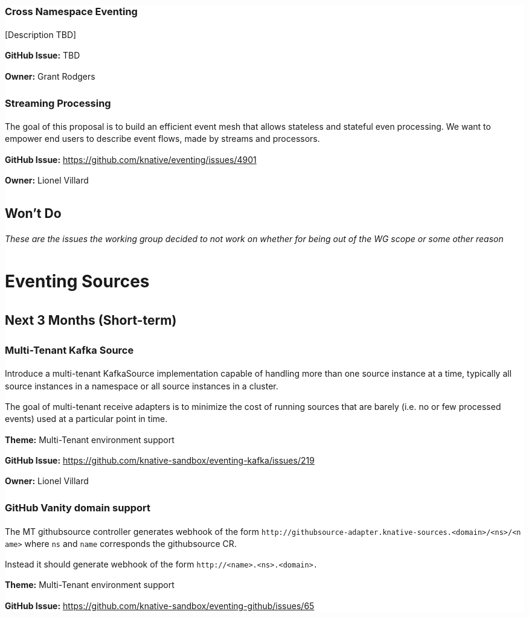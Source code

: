 ### Cross Namespace Eventing

[Description TBD]

**GitHub Issue:** TBD

**Owner:** Grant Rodgers

### Streaming Processing

The goal of this proposal is to build an efficient event mesh that allows
stateless and stateful even processing. We want to empower end users to describe
event flows, made by streams and processors.

**GitHub Issue:** https://github.com/knative/eventing/issues/4901

**Owner:** Lionel Villard

## Won’t Do

_These are the issues the working group decided to not work on whether for being
out of the WG scope or some other reason_

# Eventing Sources

## Next 3 Months (Short-term)

### Multi-Tenant Kafka Source

Introduce a multi-tenant KafkaSource implementation capable of handling more
than one source instance at a time, typically all source instances in a
namespace or all source instances in a cluster.

The goal of multi-tenant receive adapters is to minimize the cost of running
sources that are barely (i.e. no or few processed events) used at a particular
point in time.

**Theme:** Multi-Tenant environment support

**GitHub Issue:** https://github.com/knative-sandbox/eventing-kafka/issues/219

**Owner:** Lionel Villard

### GitHub Vanity domain support

The MT githubsource controller generates webhook of the form
`http://githubsource-adapter.knative-sources.<domain>/<ns>/<name>` where `ns`
and `name` corresponds the githubsource CR.

Instead it should generate webhook of the form `http://<name>.<ns>.<domain>.`

**Theme:** Multi-Tenant environment support

**GitHub Issue:** https://github.com/knative-sandbox/eventing-github/issues/65
